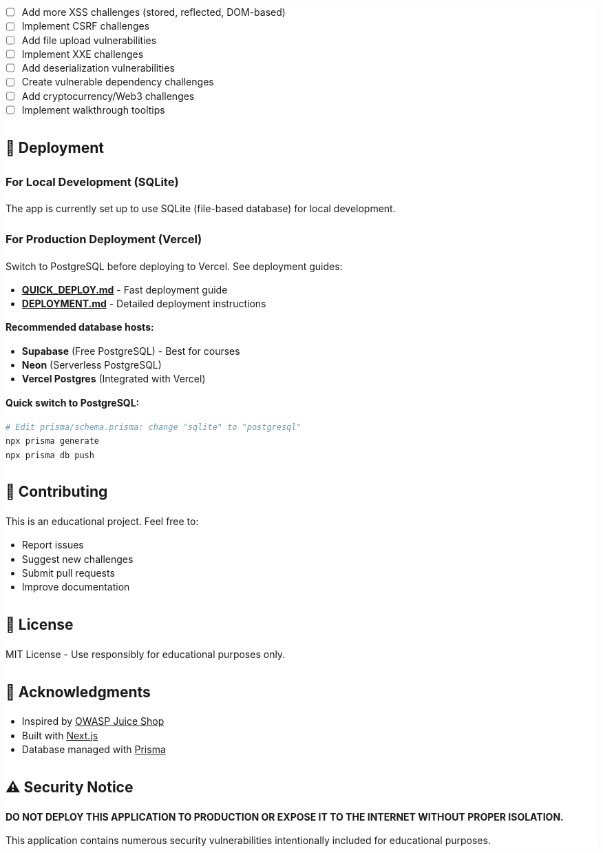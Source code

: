 - [ ] Add more XSS challenges (stored, reflected, DOM-based)
- [ ] Implement CSRF challenges
- [ ] Add file upload vulnerabilities
- [ ] Implement XXE challenges
- [ ] Add deserialization vulnerabilities
- [ ] Create vulnerable dependency challenges
- [ ] Add cryptocurrency/Web3 challenges
- [ ] Implement walkthrough tooltips

## 🚀 Deployment

### For Local Development (SQLite)
The app is currently set up to use SQLite (file-based database) for local development.

### For Production Deployment (Vercel)
Switch to PostgreSQL before deploying to Vercel. See deployment guides:

- **[QUICK_DEPLOY.md](QUICK_DEPLOY.md)** - Fast deployment guide
- **[DEPLOYMENT.md](DEPLOYMENT.md)** - Detailed deployment instructions

**Recommended database hosts:**
- **Supabase** (Free PostgreSQL) - Best for courses
- **Neon** (Serverless PostgreSQL)
- **Vercel Postgres** (Integrated with Vercel)

**Quick switch to PostgreSQL:**
```bash
# Edit prisma/schema.prisma: change "sqlite" to "postgresql"
npx prisma generate
npx prisma db push
```

## 🤝 Contributing

This is an educational project. Feel free to:
- Report issues
- Suggest new challenges
- Submit pull requests
- Improve documentation

## 📝 License

MIT License - Use responsibly for educational purposes only.

## 🙏 Acknowledgments

- Inspired by [OWASP Juice Shop](https://owasp.org/www-project-juice-shop/)
- Built with [Next.js](https://nextjs.org/)
- Database managed with [Prisma](https://www.prisma.io/)

## ⚠️ Security Notice

**DO NOT DEPLOY THIS APPLICATION TO PRODUCTION OR EXPOSE IT TO THE INTERNET WITHOUT PROPER ISOLATION.**

This application contains numerous security vulnerabilities intentionally included for educational purposes.
